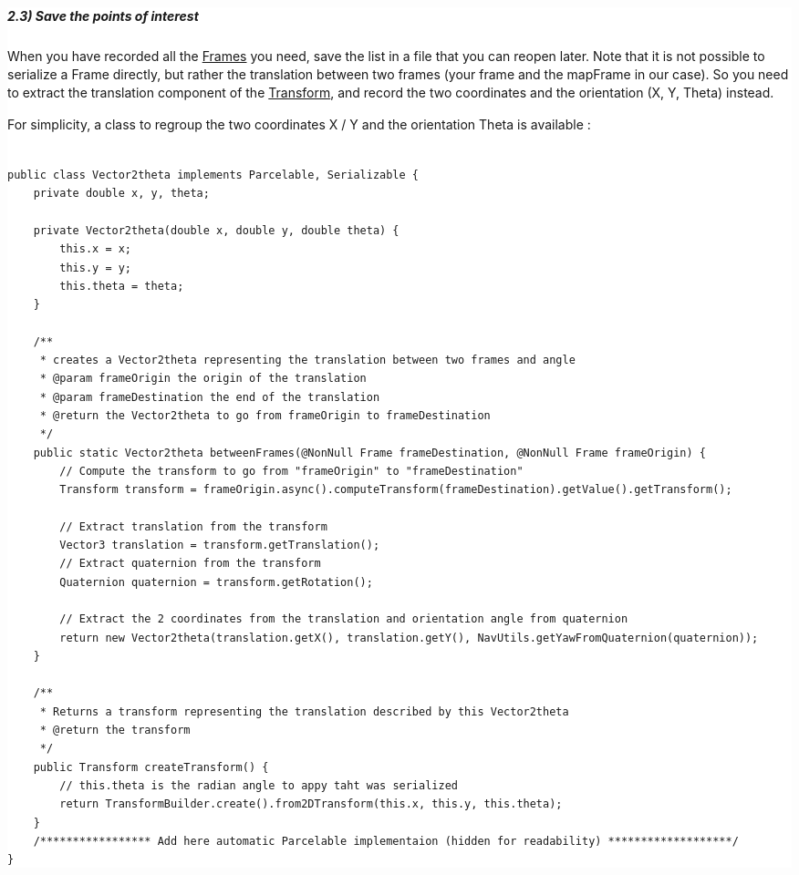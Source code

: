 ##### 2.3) Save the points of interest

When you have recorded all the [Frames](https://developer.softbankrobotics.com/pepper-qisdk/api/motion/reference/frame) you need, save the list in a file that you can reopen later. Note that it is not possible to serialize a Frame directly, but rather the translation between two frames (your frame and the mapFrame in our case). So you need to extract the translation component of the [Transform](https://developer.softbankrobotics.com/pepper-qisdk/api/motion/reference/transform-transformtime), and record the two coordinates and the orientation (X, Y, Theta) instead.

For simplicity, a class to regroup the two coordinates X / Y and the orientation Theta is available :
<pre><code class="java">
public class Vector2theta implements Parcelable, Serializable {
    private double x, y, theta;

    private Vector2theta(double x, double y, double theta) {
        this.x = x;
        this.y = y;
        this.theta = theta;
    }

    /**
     * creates a Vector2theta representing the translation between two frames and angle
     * @param frameOrigin the origin of the translation
     * @param frameDestination the end of the translation
     * @return the Vector2theta to go from frameOrigin to frameDestination
     */
    public static Vector2theta betweenFrames(@NonNull Frame frameDestination, @NonNull Frame frameOrigin) {
        // Compute the transform to go from "frameOrigin" to "frameDestination"
        Transform transform = frameOrigin.async().computeTransform(frameDestination).getValue().getTransform();

        // Extract translation from the transform
        Vector3 translation = transform.getTranslation();
        // Extract quaternion from the transform
        Quaternion quaternion = transform.getRotation();

        // Extract the 2 coordinates from the translation and orientation angle from quaternion
        return new Vector2theta(translation.getX(), translation.getY(), NavUtils.getYawFromQuaternion(quaternion));
    }

    /**
     * Returns a transform representing the translation described by this Vector2theta
     * @return the transform
     */
    public Transform createTransform() {
        // this.theta is the radian angle to appy taht was serialized
        return TransformBuilder.create().from2DTransform(this.x, this.y, this.theta);
    }
    /***************** Add here automatic Parcelable implementaion (hidden for readability) *******************/
}
</code></pre>
